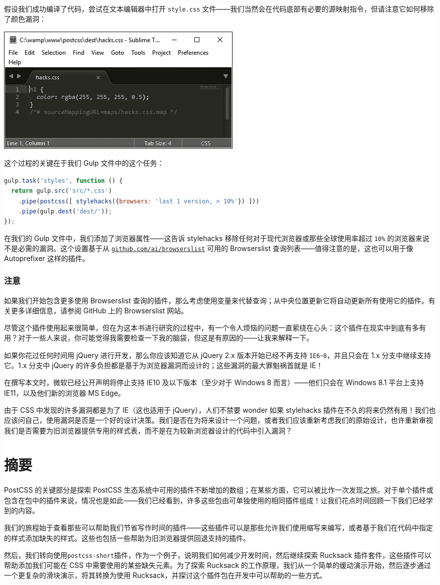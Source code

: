 假设我们成功编译了代码，尝试在文本编辑器中打开 `style.css` 文件——我们当然会在代码底部有必要的源映射指令，但请注意它如何移除了颜色漏洞：

![从代码中移除样式漏洞](img/BO5194_09_18.jpg)

这个过程的关键在于我们 Gulp 文件中的这个任务：

```js
gulp.task('styles', function () {
  return gulp.src('src/*.css')
    .pipe(postcss([ stylehacks({browsers: 'last 1 version, > 10%'}) ]))
    .pipe(gulp.dest('dest/'));
});
```

在我们的 Gulp 文件中，我们添加了浏览器属性——这告诉 stylehacks 移除任何对于现代浏览器或那些全球使用率超过 `10%` 的浏览器来说不是必需的漏洞。这个设置基于从 [`github.com/ai/browserslist`](https://github.com/ai/browserslist) 可用的 Browserslist 查询列表——值得注意的是，这也可以用于像 Autoprefixer 这样的插件。

### 注意

如果我们开始包含更多使用 Browserslist 查询的插件，那么考虑使用变量来代替查询；从中央位置更新它将自动更新所有使用它的插件。有关更多详细信息，请参阅 GitHub 上的 Browserslist 网站。

尽管这个插件使用起来很简单，但在为这本书进行研究的过程中，有一个令人烦恼的问题一直萦绕在心头：这个插件在现实中到底有多有用？对于一些人来说，你可能觉得我需要检查一下我的脑袋，但这是有原因的——让我来解释一下。

如果你花过任何时间用 jQuery 进行开发，那么你应该知道它从 jQuery 2.x 版本开始已经不再支持 `IE6`-`8`，并且只会在 1.x 分支中继续支持它。1.x 分支中 jQuery 的许多负担都是基于为浏览器漏洞而设计的；这些漏洞的最大罪魁祸首就是 IE！

在撰写本文时，微软已经公开声明将停止支持 IE10 及以下版本（至少对于 Windows 8 而言）——他们只会在 Windows 8.1 平台上支持 IE11，以及他们新的浏览器 MS Edge。

由于 CSS 中发现的许多漏洞都是为了 IE（这也适用于 jQuery），人们不禁要 wonder 如果 stylehacks 插件在不久的将来仍然有用！我们也应该问自己，使用漏洞是否是一个好的设计决策。我们是否在为将来设计一个问题，或者我们应该重新考虑我们的原始设计，也许重新审视我们是否需要为旧浏览器提供专用的样式表，而不是在为较新浏览器设计的代码中引入漏洞？

# 摘要

PostCSS 的关键部分是探索 PostCSS 生态系统中可用的插件不断增加的数组；在某些方面，它可以被比作一次发现之旅。对于单个插件或包含在包中的插件来说，情况也是如此——我们已经看到，许多这些包由可单独使用的相同插件组成！让我们花点时间回顾一下我们已经学到的内容。

我们的旅程始于查看那些可以帮助我们节省写作时间的插件——这些插件可以是那些允许我们使用缩写来编写，或者基于我们在代码中指定的样式添加缺失的样式。这些也包括一些帮助为旧浏览器提供回退支持的插件。

然后，我们转向使用`postcss-short`插件，作为一个例子，说明我们如何减少开发时间，然后继续探索 Rucksack 插件套件，这些插件可以帮助添加我们可能在 CSS 中需要使用的某些缺失元素。为了探索 Rucksack 的工作原理，我们从一个简单的缓动演示开始，然后逐步通过一个更复杂的滑块演示，将其转换为使用 Rucksack，并探讨这个插件包在开发中可以帮助的一些方式。

